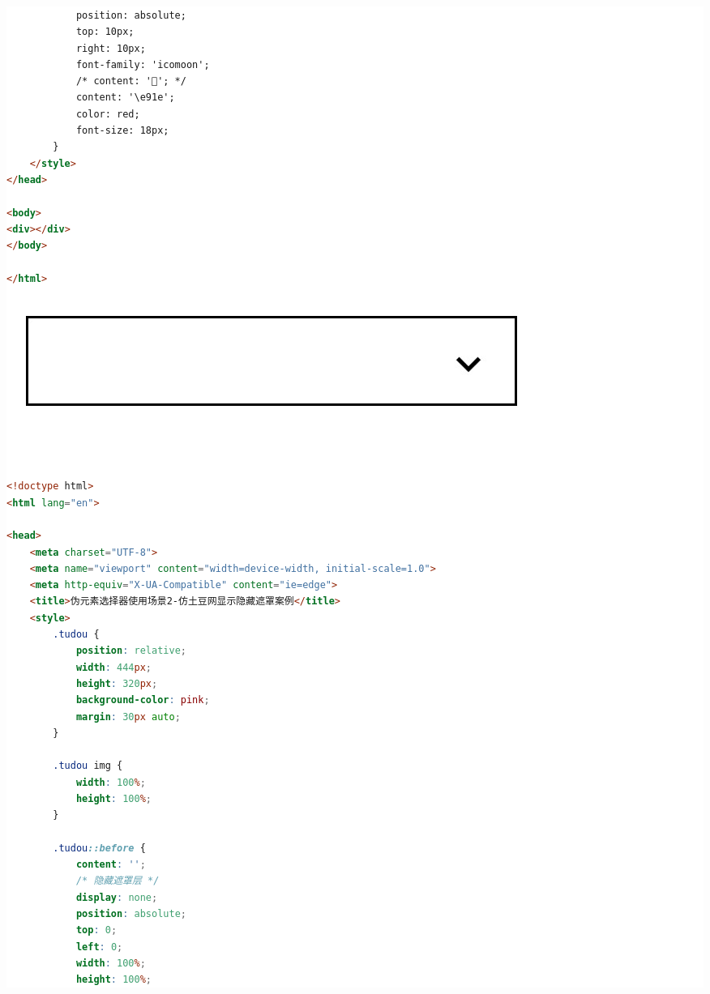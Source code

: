 ```html
            position: absolute;
            top: 10px;
            right: 10px;
            font-family: 'icomoon';
            /* content: ''; */
            content: '\e91e';
            color: red;
            font-size: 18px;
        }
    </style>
</head>

<body>
<div></div>
</body>

</html>
```

![](./img/57d72fa7e57b1eed34cfddbee8a4b873_MD5.png)

```html
<!doctype html>
<html lang="en">

<head>
    <meta charset="UTF-8">
    <meta name="viewport" content="width=device-width, initial-scale=1.0">
    <meta http-equiv="X-UA-Compatible" content="ie=edge">
    <title>伪元素选择器使用场景2-仿土豆网显示隐藏遮罩案例</title>
    <style>
        .tudou {
            position: relative;
            width: 444px;
            height: 320px;
            background-color: pink;
            margin: 30px auto;
        }

        .tudou img {
            width: 100%;
            height: 100%;
        }

        .tudou::before {
            content: '';
            /* 隐藏遮罩层 */
            display: none;
            position: absolute;
            top: 0;
            left: 0;
            width: 100%;
            height: 100%;
```